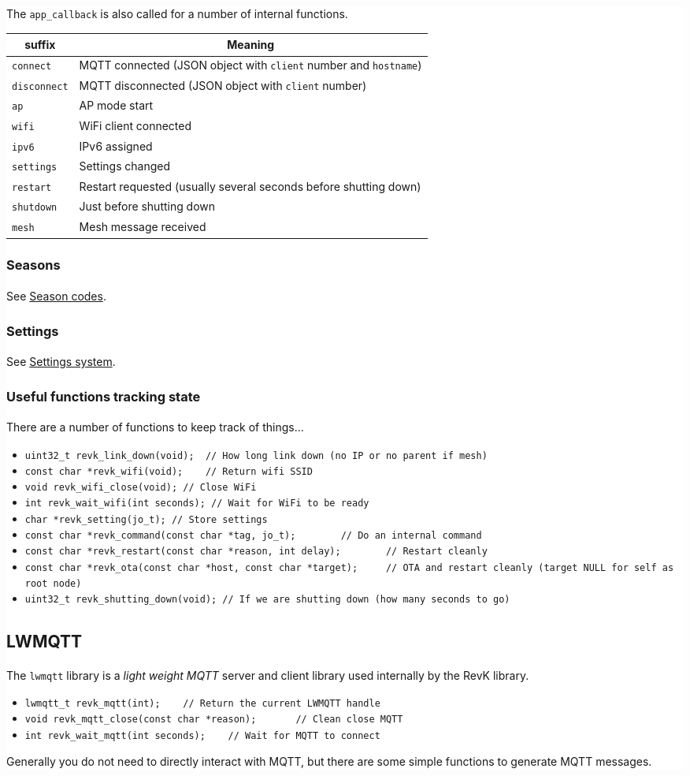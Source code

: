 The `app_callback` is also called for a number of internal functions.

|suffix|Meaning|
|------|-------|
|`connect`|MQTT connected (JSON object with `client` number and `hostname`)|
|`disconnect`|MQTT disconnected (JSON object with `client` number)|
|`ap`|AP mode start|
|`wifi`|WiFi client connected|
|`ipv6`|IPv6 assigned|
|`settings`|Settings changed|
|`restart`|Restart requested (usually several seconds before shutting down)|
|`shutdown`|Just before shutting down|
|`mesh`|Mesh message received|

### Seasons

See [Season codes](Seasonal.md).

### Settings

See [Settings system](revk-settings.md).

### Useful functions tracking state

There are a number of functions to keep track of things...

- ``uint32_t revk_link_down(void);  // How long link down (no IP or no parent if mesh)``
- ``const char *revk_wifi(void);	// Return wifi SSID``
- ``void revk_wifi_close(void); // Close WiFi``
- ``int revk_wait_wifi(int seconds); // Wait for WiFi to be ready``
- ``char *revk_setting(jo_t); // Store settings``
- ``const char *revk_command(const char *tag, jo_t);        // Do an internal command``
- ``const char *revk_restart(const char *reason, int delay);        // Restart cleanly``
- ``const char *revk_ota(const char *host, const char *target);     // OTA and restart cleanly (target NULL for self as root node)``
- ``uint32_t revk_shutting_down(void); // If we are shutting down (how many seconds to go)``

## LWMQTT

The `lwmqtt` library is a *light weight MQTT* server and client library used internally by the RevK library.

- ``lwmqtt_t revk_mqtt(int);	// Return the current LWMQTT handle``
- ``void revk_mqtt_close(const char *reason);       // Clean close MQTT``
- ``int revk_wait_mqtt(int seconds);	// Wait for MQTT to connect``

Generally you do not need to directly interact with MQTT, but there are some simple functions to generate MQTT messages.
